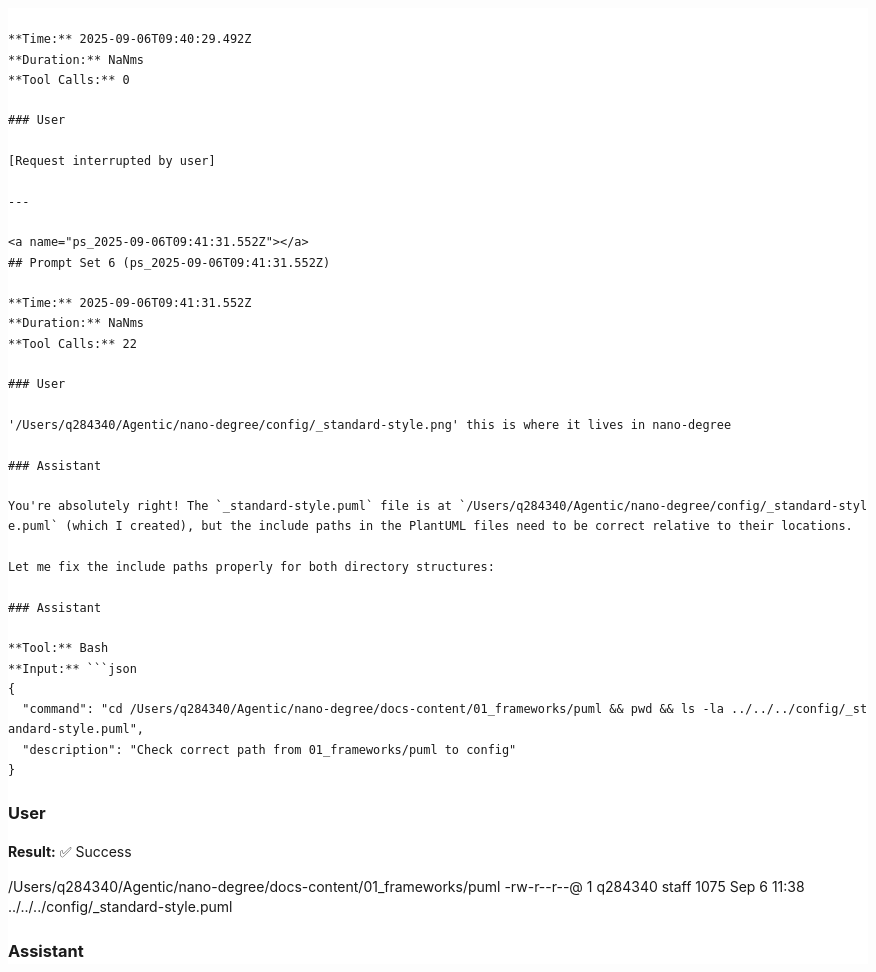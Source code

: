 ```

**Time:** 2025-09-06T09:40:29.492Z
**Duration:** NaNms
**Tool Calls:** 0

### User

[Request interrupted by user]

---

<a name="ps_2025-09-06T09:41:31.552Z"></a>
## Prompt Set 6 (ps_2025-09-06T09:41:31.552Z)

**Time:** 2025-09-06T09:41:31.552Z
**Duration:** NaNms
**Tool Calls:** 22

### User

'/Users/q284340/Agentic/nano-degree/config/_standard-style.png' this is where it lives in nano-degree

### Assistant

You're absolutely right! The `_standard-style.puml` file is at `/Users/q284340/Agentic/nano-degree/config/_standard-style.puml` (which I created), but the include paths in the PlantUML files need to be correct relative to their locations.

Let me fix the include paths properly for both directory structures:

### Assistant

**Tool:** Bash
**Input:** ```json
{
  "command": "cd /Users/q284340/Agentic/nano-degree/docs-content/01_frameworks/puml && pwd && ls -la ../../../config/_standard-style.puml",
  "description": "Check correct path from 01_frameworks/puml to config"
}
```

### User

**Result:** ✅ Success

/Users/q284340/Agentic/nano-degree/docs-content/01_frameworks/puml
-rw-r--r--@ 1 q284340  staff  1075 Sep  6 11:38 ../../../config/_standard-style.puml

### Assistant
